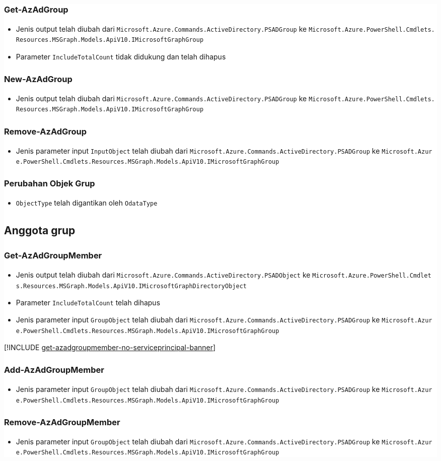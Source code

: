 ### <a name="get-azadgroup"></a>Get-AzAdGroup

- Jenis output telah diubah dari `Microsoft.Azure.Commands.ActiveDirectory.PSADGroup` ke `Microsoft.Azure.PowerShell.Cmdlets.Resources.MSGraph.Models.ApiV10.IMicrosoftGraphGroup`

- Parameter `IncludeTotalCount` tidak didukung dan telah dihapus

### <a name="new-azadgroup"></a>New-AzAdGroup

- Jenis output telah diubah dari `Microsoft.Azure.Commands.ActiveDirectory.PSADGroup` ke `Microsoft.Azure.PowerShell.Cmdlets.Resources.MSGraph.Models.ApiV10.IMicrosoftGraphGroup`

### <a name="remove-azadgroup"></a>Remove-AzAdGroup

- Jenis parameter input `InputObject` telah diubah dari `Microsoft.Azure.Commands.ActiveDirectory.PSADGroup` ke `Microsoft.Azure.PowerShell.Cmdlets.Resources.MSGraph.Models.ApiV10.IMicrosoftGraphGroup`

### <a name="changes-of-group-object"></a>Perubahan Objek Grup

- `ObjectType` telah digantikan oleh `OdataType`

## <a name="group-member"></a>Anggota grup

### <a name="get-azadgroupmember"></a>Get-AzAdGroupMember

- Jenis output telah diubah dari `Microsoft.Azure.Commands.ActiveDirectory.PSADObject` ke `Microsoft.Azure.PowerShell.Cmdlets.Resources.MSGraph.Models.ApiV10.IMicrosoftGraphDirectoryObject`

- Parameter `IncludeTotalCount` telah dihapus

- Jenis parameter input `GroupObject` telah diubah dari `Microsoft.Azure.Commands.ActiveDirectory.PSADGroup` ke `Microsoft.Azure.PowerShell.Cmdlets.Resources.MSGraph.Models.ApiV10.IMicrosoftGraphGroup`

[!INCLUDE [get-azadgroupmember-no-serviceprincipal-banner](../../includes/get-azadgroupmember-no-serviceprincipal-banner.md)]

### <a name="add-azadgroupmember"></a>Add-AzAdGroupMember

- Jenis parameter input `GroupObject` telah diubah dari `Microsoft.Azure.Commands.ActiveDirectory.PSADGroup` ke `Microsoft.Azure.PowerShell.Cmdlets.Resources.MSGraph.Models.ApiV10.IMicrosoftGraphGroup`

### <a name="remove-azadgroupmember"></a>Remove-AzAdGroupMember

- Jenis parameter input `GroupObject` telah diubah dari `Microsoft.Azure.Commands.ActiveDirectory.PSADGroup` ke `Microsoft.Azure.PowerShell.Cmdlets.Resources.MSGraph.Models.ApiV10.IMicrosoftGraphGroup`
